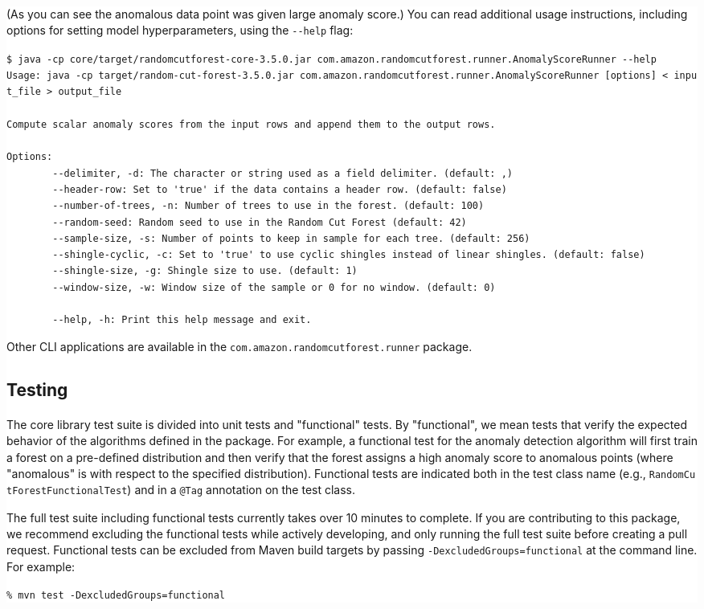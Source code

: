 (As you can see the anomalous data point was given large anomaly score.) You can
read additional usage instructions, including options for setting model
hyperparameters, using the `--help` flag:

```text
$ java -cp core/target/randomcutforest-core-3.5.0.jar com.amazon.randomcutforest.runner.AnomalyScoreRunner --help
Usage: java -cp target/random-cut-forest-3.5.0.jar com.amazon.randomcutforest.runner.AnomalyScoreRunner [options] < input_file > output_file

Compute scalar anomaly scores from the input rows and append them to the output rows.

Options:
        --delimiter, -d: The character or string used as a field delimiter. (default: ,)
        --header-row: Set to 'true' if the data contains a header row. (default: false)
        --number-of-trees, -n: Number of trees to use in the forest. (default: 100)
        --random-seed: Random seed to use in the Random Cut Forest (default: 42)
        --sample-size, -s: Number of points to keep in sample for each tree. (default: 256)
        --shingle-cyclic, -c: Set to 'true' to use cyclic shingles instead of linear shingles. (default: false)
        --shingle-size, -g: Shingle size to use. (default: 1)
        --window-size, -w: Window size of the sample or 0 for no window. (default: 0)

        --help, -h: Print this help message and exit.
```

Other CLI applications are available in the `com.amazon.randomcutforest.runner`
package.

## Testing

The core library test suite is divided into unit tests and "functional" tests. By "functional", we mean tests that 
verify the expected behavior of the algorithms defined in the package. For example, a functional test for the anomaly 
detection algorithm will first train a forest on a pre-defined distribution and then verify that the forest assigns a 
high anomaly score to anomalous points (where "anomalous" is with respect to the specified distribution). Functional 
tests are indicated both in the test class name (e.g., `RandomCutForestFunctionalTest`) and in a `@Tag` annotation on 
the test class.

The full test suite including functional tests currently takes over 10 minutes to complete. If you are contributing to
this package, we recommend excluding the functional tests while actively developing, and only running the full test
suite before creating a pull request. Functional tests can be excluded from Maven build targets by passing
`-DexcludedGroups=functional` at the command line. For example:

```text
% mvn test -DexcludedGroups=functional
```


[rcf-paper]: http://proceedings.mlr.press/v48/guha16.pdf